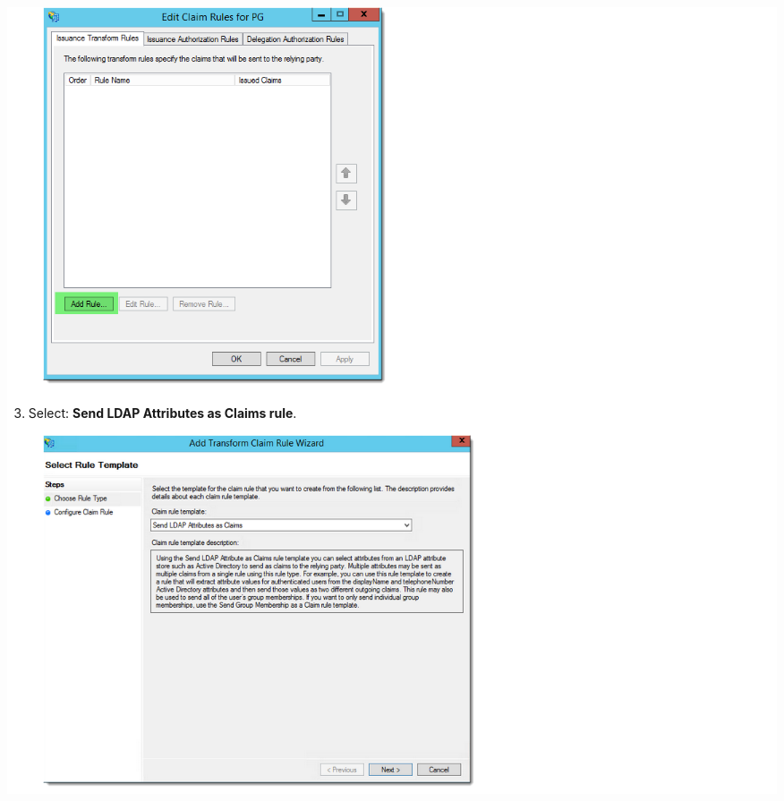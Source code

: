 <figure><img src="../../../../.gitbook/assets/image (10) (1) (1) (1) (1) (1) (1) (1) (1) (1) (1) (1) (1) (1) (1) (1) (1).png" alt="" width="386"><figcaption></figcaption></figure>

3. Select: **Send LDAP Attributes as Claims rule**.

<figure><img src="../../../../.gitbook/assets/image (11) (1) (1) (1) (1) (1) (1) (1) (1) (1) (1) (1) (1) (1) (1).png" alt="" width="485"><figcaption></figcaption></figure>
